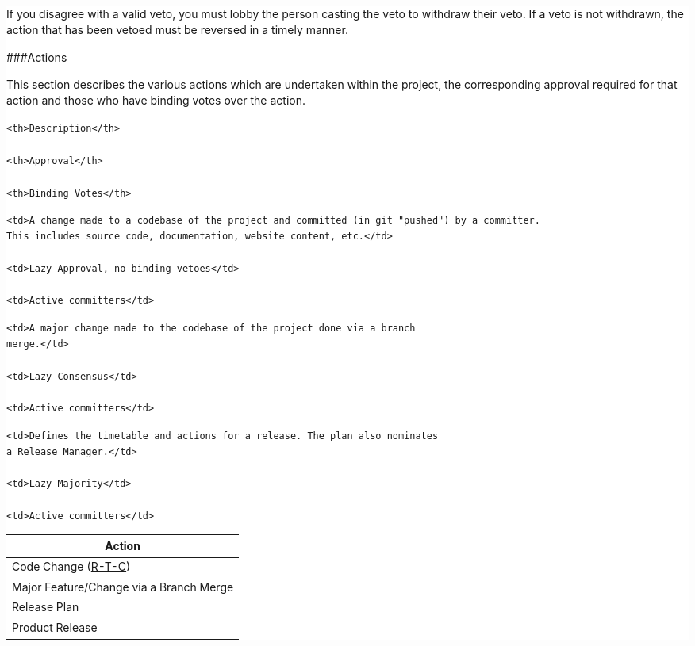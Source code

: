 If you disagree with a valid veto, you must lobby the person casting the veto to
withdraw their veto. If a veto is not withdrawn, the action that has been vetoed
must be reversed in a timely manner.

###Actions

This section describes the various actions which are undertaken within the
project, the corresponding approval required for that action and those who have
binding votes over the action.

<table border="0" class="table table-striped">
<thead>
  <tr class="a">
    <th>Action</th>

    <th>Description</th>

    <th>Approval</th>

    <th>Binding Votes</th>
  </tr>
</thead>

<tbody>
  <tr class="b">
    <td>Code Change (<a class="externalLink" href=
"http://www.apache.org/foundation/glossary.html#ReviewThenCommit">R-T-C</a>)</td>

    <td>A change made to a codebase of the project and committed (in git "pushed") by a committer.
    This includes source code, documentation, website content, etc.</td>

    <td>Lazy Approval, no binding vetoes</td>

    <td>Active committers</td>
  </tr>

  <tr class="a">
    <td>Major Feature/Change via a Branch Merge</td>

    <td>A major change made to the codebase of the project done via a branch
    merge.</td>

    <td>Lazy Consensus</td>

    <td>Active committers</td>
  </tr>

  <tr class="b">
    <td>Release Plan</td>

    <td>Defines the timetable and actions for a release. The plan also nominates
    a Release Manager.</td>

    <td>Lazy Majority</td>

    <td>Active committers</td>
  </tr>

  <tr class="a">
    <td>Product Release</td>
